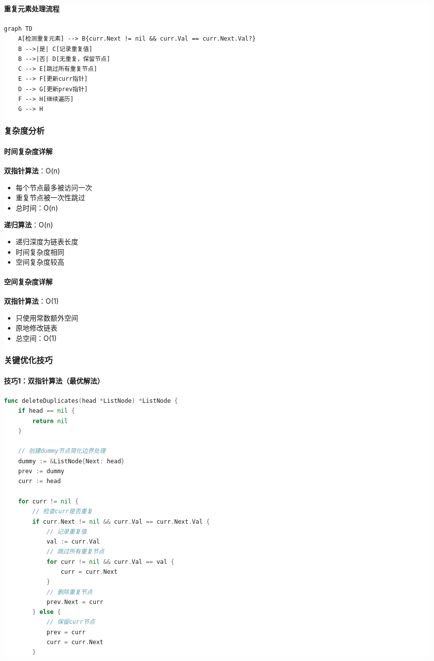 #### 重复元素处理流程

```mermaid
graph TD
    A[检测重复元素] --> B{curr.Next != nil && curr.Val == curr.Next.Val?}
    B -->|是| C[记录重复值]
    B -->|否| D[无重复，保留节点]
    C --> E[跳过所有重复节点]
    E --> F[更新curr指针]
    D --> G[更新prev指针]
    F --> H[继续遍历]
    G --> H
```

### 复杂度分析

#### 时间复杂度详解

**双指针算法**：O(n)
- 每个节点最多被访问一次
- 重复节点被一次性跳过
- 总时间：O(n)

**递归算法**：O(n)
- 递归深度为链表长度
- 时间复杂度相同
- 空间复杂度较高

#### 空间复杂度详解

**双指针算法**：O(1)
- 只使用常数额外空间
- 原地修改链表
- 总空间：O(1)

### 关键优化技巧

#### 技巧1：双指针算法（最优解法）

```go
func deleteDuplicates(head *ListNode) *ListNode {
    if head == nil {
        return nil
    }
    
    // 创建dummy节点简化边界处理
    dummy := &ListNode{Next: head}
    prev := dummy
    curr := head
    
    for curr != nil {
        // 检查curr是否重复
        if curr.Next != nil && curr.Val == curr.Next.Val {
            // 记录重复值
            val := curr.Val
            // 跳过所有重复节点
            for curr != nil && curr.Val == val {
                curr = curr.Next
            }
            // 删除重复节点
            prev.Next = curr
        } else {
            // 保留curr节点
            prev = curr
            curr = curr.Next
        }
```